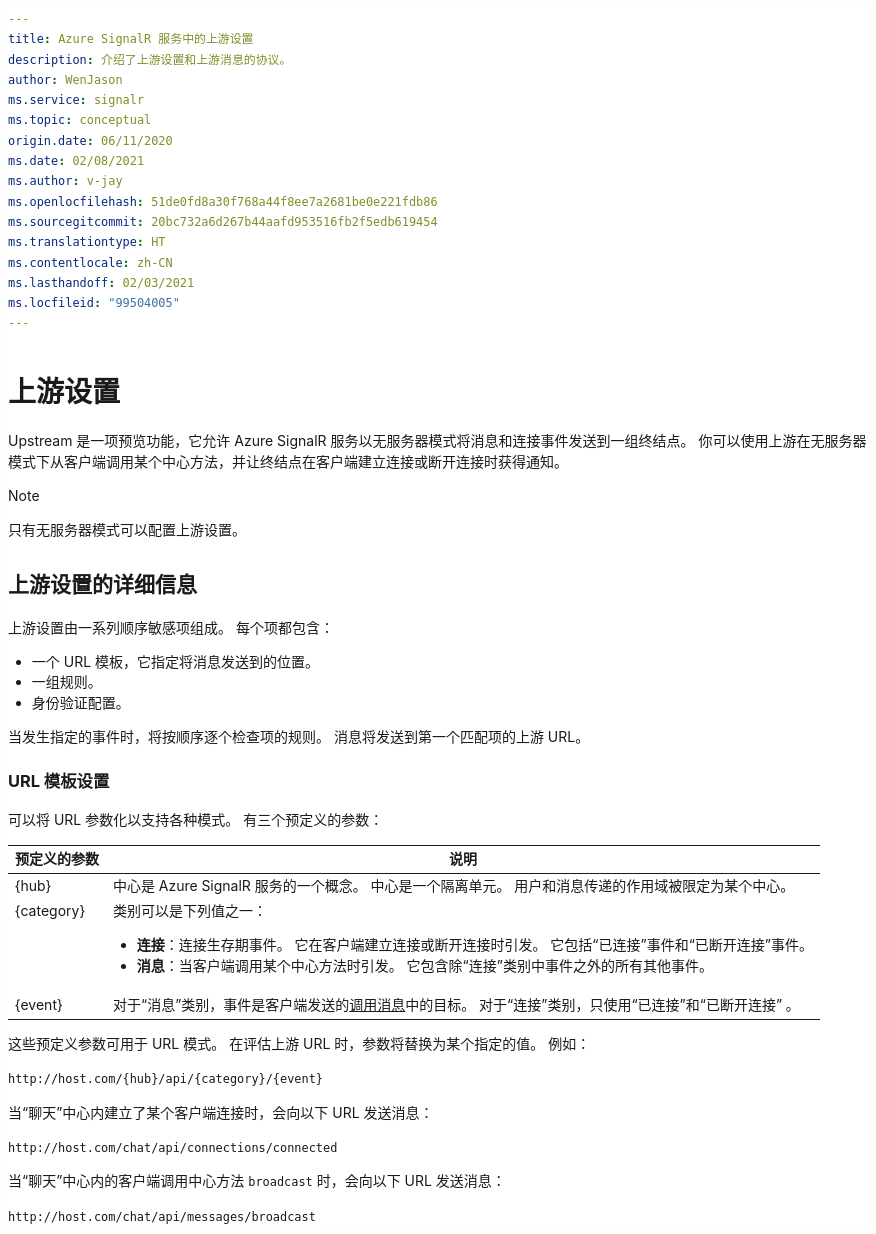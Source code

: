 ```yaml
---
title: Azure SignalR 服务中的上游设置
description: 介绍了上游设置和上游消息的协议。
author: WenJason
ms.service: signalr
ms.topic: conceptual
origin.date: 06/11/2020
ms.date: 02/08/2021
ms.author: v-jay
ms.openlocfilehash: 51de0fd8a30f768a44f8ee7a2681be0e221fdb86
ms.sourcegitcommit: 20bc732a6d267b44aafd953516fb2f5edb619454
ms.translationtype: HT
ms.contentlocale: zh-CN
ms.lasthandoff: 02/03/2021
ms.locfileid: "99504005"
---
```

# <a name="upstream-settings"></a>上游设置

Upstream 是一项预览功能，它允许 Azure SignalR 服务以无服务器模式将消息和连接事件发送到一组终结点。 你可以使用上游在无服务器模式下从客户端调用某个中心方法，并让终结点在客户端建立连接或断开连接时获得通知。

> [!NOTE]
> 只有无服务器模式可以配置上游设置。

## <a name="details-of-upstream-settings"></a>上游设置的详细信息

上游设置由一系列顺序敏感项组成。 每个项都包含：

* 一个 URL 模板，它指定将消息发送到的位置。
* 一组规则。
* 身份验证配置。 

当发生指定的事件时，将按顺序逐个检查项的规则。 消息将发送到第一个匹配项的上游 URL。

### <a name="url-template-settings"></a>URL 模板设置

可以将 URL 参数化以支持各种模式。 有三个预定义的参数：

|预定义的参数|说明|
|---------|---------|
|{hub}| 中心是 Azure SignalR 服务的一个概念。 中心是一个隔离单元。 用户和消息传递的作用域被限定为某个中心。|
|{category}| 类别可以是下列值之一： <ul><li>**连接**：连接生存期事件。 它在客户端建立连接或断开连接时引发。 它包括“已连接”事件和“已断开连接”事件。</li><li>**消息**：当客户端调用某个中心方法时引发。 它包含除“连接”类别中事件之外的所有其他事件。</li></ul>|
|{event}| 对于“消息”类别，事件是客户端发送的[调用消息](https://github.com/dotnet/aspnetcore/blob/master/src/SignalR/docs/specs/HubProtocol.md#invocation-message-encoding)中的目标。 对于“连接”类别，只使用“已连接”和“已断开连接” 。|

这些预定义参数可用于 URL 模式。 在评估上游 URL 时，参数将替换为某个指定的值。 例如： 
```
http://host.com/{hub}/api/{category}/{event}
```
当“聊天”中心内建立了某个客户端连接时，会向以下 URL 发送消息：
```
http://host.com/chat/api/connections/connected
```
当“聊天”中心内的客户端调用中心方法 `broadcast` 时，会向以下 URL 发送消息：
```
http://host.com/chat/api/messages/broadcast
```
